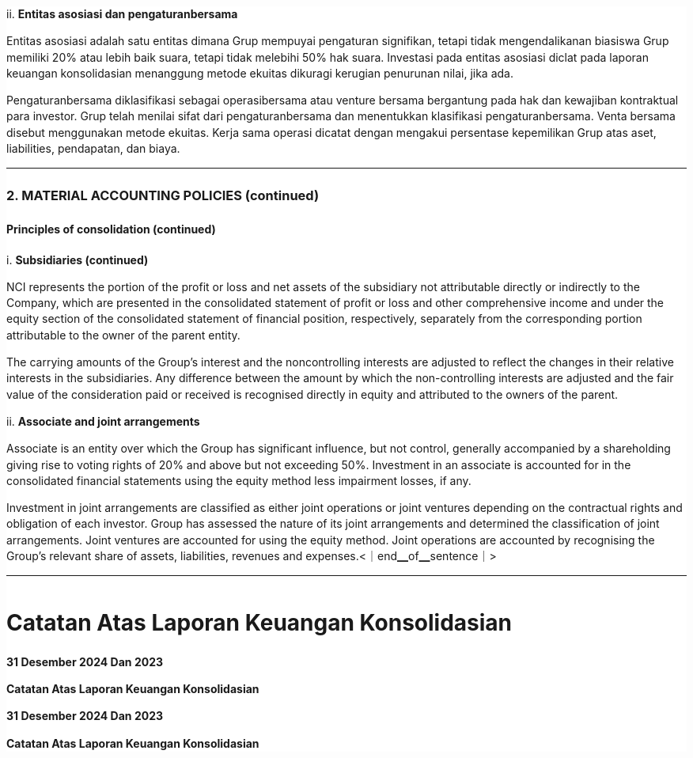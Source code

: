 ii. **Entitas asosiasi dan pengaturanbersama**

Entitas asosiasi adalah satu entitas dimana Grup mempuyai pengaturan signifikan, tetapi tidak mengendalikanan biasiswa Grup memiliki 20% atau lebih baik suara, tetapi tidak melebihi 50% hak suara. Investasi pada entitas asosiasi diclat pada laporan keuangan konsolidasian menanggung metode ekuitas dikuragi kerugian penurunan nilai, jika ada.

Pengaturanbersama diklasifikasi sebagai operasibersama atau venture bersama bergantung pada hak dan kewajiban kontraktual para investor. Grup telah menilai sifat dari pengaturanbersama dan menentukkan klasifikasi pengaturanbersama. Venta bersama disebut menggunakan metode ekuitas. Kerja sama operasi dicatat dengan mengakui persentase kepemilikan Grup atas aset, liabilities, pendapatan, dan biaya.

---

### **2. MATERIAL ACCOUNTING POLICIES (continued)**

#### **Principles of consolidation (continued)**

i. **Subsidiaries (continued)**

NCI represents the portion of the profit or loss and net assets of the subsidiary not attributable directly or indirectly to the Company, which are presented in the consolidated statement of profit or loss and other comprehensive income and under the equity section of the consolidated statement of financial position, respectively, separately from the corresponding portion attributable to the owner of the parent entity.

The carrying amounts of the Group’s interest and the noncontrolling interests are adjusted to reflect the changes in their relative interests in the subsidiaries. Any difference between the amount by which the non-controlling interests are adjusted and the fair value of the consideration paid or received is recognised directly in equity and attributed to the owners of the parent.

ii. **Associate and joint arrangements**

Associate is an entity over which the Group has significant influence, but not control, generally accompanied by a shareholding giving rise to voting rights of 20% and above but not exceeding 50%. Investment in an associate is accounted for in the consolidated financial statements using the equity method less impairment losses, if any.

Investment in joint arrangements are classified as either joint operations or joint ventures depending on the contractual rights and obligation of each investor. Group has assessed the nature of its joint arrangements and determined the classification of joint arrangements. Joint ventures are accounted for using the equity method. Joint operations are accounted by recognising the Group’s relevant share of assets, liabilities, revenues and expenses.<｜end▁of▁sentence｜>

---

# Catatan Atas Laporan Keuangan Konsolidasian

**31 Desember 2024 Dan 2023**

**Catatan Atas Laporan Keuangan Konsolidasian**

**31 Desember 2024 Dan 2023**

**Catatan Atas Laporan Keuangan Konsolidasian**

